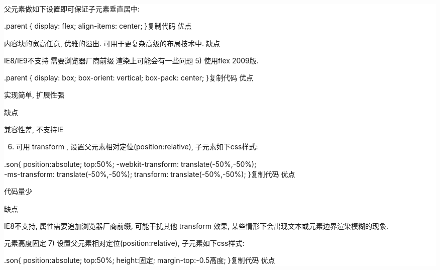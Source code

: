 父元素做如下设置即可保证子元素垂直居中:

.parent {
  display: flex;
  align-items: center;
}复制代码
优点

内容块的宽高任意, 优雅的溢出.
可用于更复杂高级的布局技术中.
缺点

IE8/IE9不支持
需要浏览器厂商前缀
渲染上可能会有一些问题
5) 使用flex 2009版.

.parent {
      display: box;
      box-orient: vertical;
      box-pack: center;
}复制代码
优点

实现简单, 扩展性强

缺点

兼容性差, 不支持IE

6) 可用 transform , 设置父元素相对定位(position:relative), 子元素如下css样式:

.son{
    position:absolute;
    top:50%;
    -webkit-transform: translate(-50%,-50%);  
    -ms-transform: translate(-50%,-50%);
    transform: translate(-50%,-50%);
}复制代码
优点

代码量少

缺点

IE8不支持, 属性需要追加浏览器厂商前缀, 可能干扰其他 transform 效果, 某些情形下会出现文本或元素边界渲染模糊的现象.

元素高度固定
7) 设置父元素相对定位(position:relative), 子元素如下css样式:

.son{
    position:absolute;
    top:50%;
    height:固定;
    margin-top:-0.5高度;
}复制代码
优点
